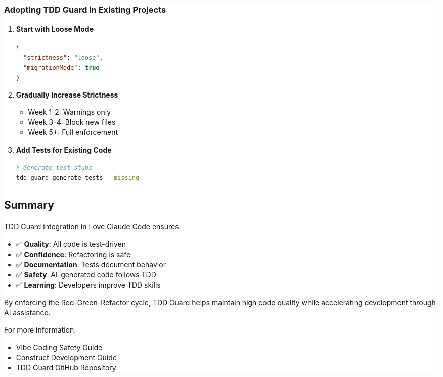 ### Adopting TDD Guard in Existing Projects

1. **Start with Loose Mode**
   ```json
   {
     "strictness": "loose",
     "migrationMode": true
   }
   ```

2. **Gradually Increase Strictness**
   - Week 1-2: Warnings only
   - Week 3-4: Block new files
   - Week 5+: Full enforcement

3. **Add Tests for Existing Code**
   ```bash
   # Generate test stubs
   tdd-guard generate-tests --missing
   ```

## Summary

TDD Guard integration in Love Claude Code ensures:
- ✅ **Quality**: All code is test-driven
- ✅ **Confidence**: Refactoring is safe
- ✅ **Documentation**: Tests document behavior
- ✅ **Safety**: AI-generated code follows TDD
- ✅ **Learning**: Developers improve TDD skills

By enforcing the Red-Green-Refactor cycle, TDD Guard helps maintain high code quality while accelerating development through AI assistance.

For more information:
- [Vibe Coding Safety Guide](./VIBE_CODING_SAFETY.md)
- [Construct Development Guide](./CONSTRUCT_DEVELOPMENT_GUIDE.md)
- [TDD Guard GitHub Repository](https://github.com/nizos/tdd-guard)
